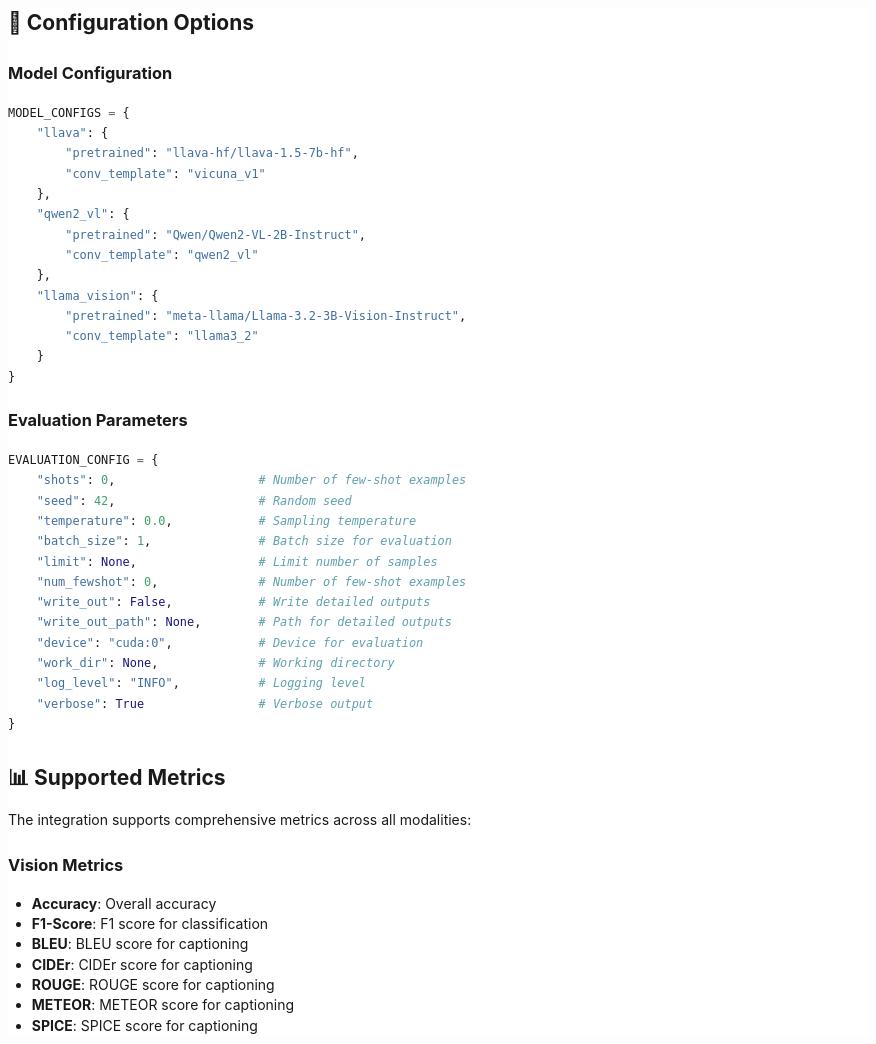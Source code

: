 ## 🔧 Configuration Options

### Model Configuration

```python
MODEL_CONFIGS = {
    "llava": {
        "pretrained": "llava-hf/llava-1.5-7b-hf",
        "conv_template": "vicuna_v1"
    },
    "qwen2_vl": {
        "pretrained": "Qwen/Qwen2-VL-2B-Instruct",
        "conv_template": "qwen2_vl"
    },
    "llama_vision": {
        "pretrained": "meta-llama/Llama-3.2-3B-Vision-Instruct",
        "conv_template": "llama3_2"
    }
}
```

### Evaluation Parameters

```python
EVALUATION_CONFIG = {
    "shots": 0,                    # Number of few-shot examples
    "seed": 42,                    # Random seed
    "temperature": 0.0,            # Sampling temperature
    "batch_size": 1,               # Batch size for evaluation
    "limit": None,                 # Limit number of samples
    "num_fewshot": 0,              # Number of few-shot examples
    "write_out": False,            # Write detailed outputs
    "write_out_path": None,        # Path for detailed outputs
    "device": "cuda:0",            # Device for evaluation
    "work_dir": None,              # Working directory
    "log_level": "INFO",           # Logging level
    "verbose": True                # Verbose output
}
```

## 📊 Supported Metrics

The integration supports comprehensive metrics across all modalities:

### Vision Metrics
- **Accuracy**: Overall accuracy
- **F1-Score**: F1 score for classification
- **BLEU**: BLEU score for captioning
- **CIDEr**: CIDEr score for captioning
- **ROUGE**: ROUGE score for captioning
- **METEOR**: METEOR score for captioning
- **SPICE**: SPICE score for captioning
